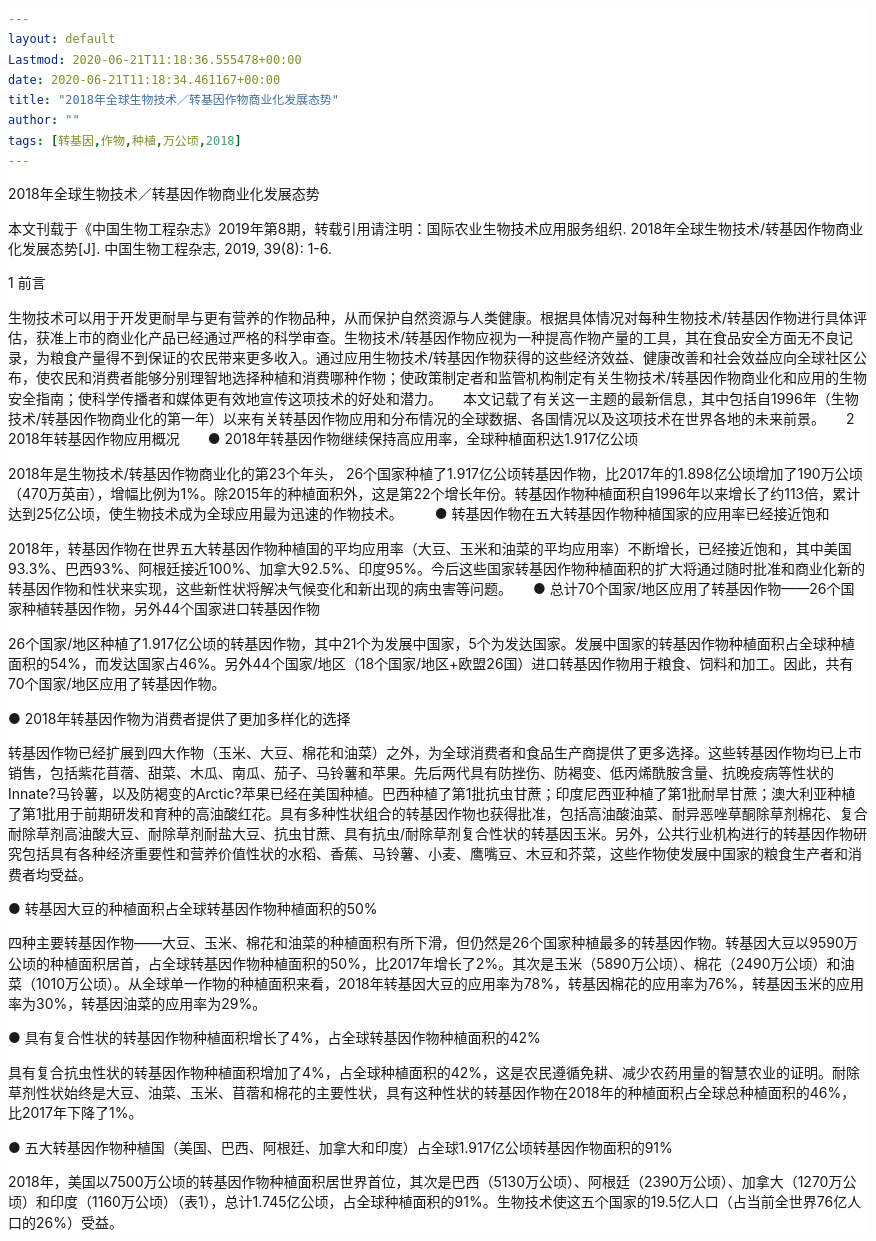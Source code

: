```yaml
---
layout: default
Lastmod: 2020-06-21T11:18:36.555478+00:00
date: 2020-06-21T11:18:34.461167+00:00
title: "2018年全球生物技术／转基因作物商业化发展态势"
author: ""
tags: [转基因,作物,种植,万公顷,2018]
---
```


2018年全球生物技术／转基因作物商业化发展态势

本文刊载于《中国生物工程杂志》2019年第8期，转载引用请注明：国际农业生物技术应用服务组织. 2018年全球生物技术/转基因作物商业化发展态势[J]. 中国生物工程杂志, 2019, 39(8): 1-6.

1 前言

生物技术可以用于开发更耐旱与更有营养的作物品种，从而保护自然资源与人类健康。根据具体情况对每种生物技术/转基因作物进行具体评估，获准上市的商业化产品已经通过严格的科学审查。生物技术/转基因作物应视为一种提高作物产量的工具，其在食品安全方面无不良记录，为粮食产量得不到保证的农民带来更多收入。通过应用生物技术/转基因作物获得的这些经济效益、健康改善和社会效益应向全球社区公布，使农民和消费者能够分别理智地选择种植和消费哪种作物；使政策制定者和监管机构制定有关生物技术/转基因作物商业化和应用的生物安全指南；使科学传播者和媒体更有效地宣传这项技术的好处和潜力。　　本文记载了有关这一主题的最新信息，其中包括自1996年（生物技术/转基因作物商业化的第一年）以来有关转基因作物应用和分布情况的全球数据、各国情况以及这项技术在世界各地的未来前景。　　2 2018年转基因作物应用概况　　● 2018年转基因作物继续保持高应用率，全球种植面积达1.917亿公顷

2018年是生物技术/转基因作物商业化的第23个年头， 26个国家种植了1.917亿公顷转基因作物，比2017年的1.898亿公顷增加了190万公顷（470万英亩），增幅比例为1%。除2015年的种植面积外，这是第22个增长年份。转基因作物种植面积自1996年以来增长了约113倍，累计达到25亿公顷，使生物技术成为全球应用最为迅速的作物技术。 　　● 转基因作物在五大转基因作物种植国家的应用率已经接近饱和

2018年，转基因作物在世界五大转基因作物种植国的平均应用率（大豆、玉米和油菜的平均应用率）不断增长，已经接近饱和，其中美国93.3%、巴西93%、阿根廷接近100%、加拿大92.5%、印度95%。今后这些国家转基因作物种植面积的扩大将通过随时批准和商业化新的转基因作物和性状来实现，这些新性状将解决气候变化和新出现的病虫害等问题。　　● 总计70个国家/地区应用了转基因作物——26个国家种植转基因作物，另外44个国家进口转基因作物

26个国家/地区种植了1.917亿公顷的转基因作物，其中21个为发展中国家，5个为发达国家。发展中国家的转基因作物种植面积占全球种植面积的54%，而发达国家占46%。另外44个国家/地区（18个国家/地区+欧盟26国）进口转基因作物用于粮食、饲料和加工。因此，共有70个国家/地区应用了转基因作物。

● 2018年转基因作物为消费者提供了更加多样化的选择

转基因作物已经扩展到四大作物（玉米、大豆、棉花和油菜）之外，为全球消费者和食品生产商提供了更多选择。这些转基因作物均已上市销售，包括紫花苜蓿、甜菜、木瓜、南瓜、茄子、马铃薯和苹果。先后两代具有防挫伤、防褐变、低丙烯酰胺含量、抗晚疫病等性状的Innate?马铃薯，以及防褐变的Arctic?苹果已经在美国种植。巴西种植了第1批抗虫甘蔗；印度尼西亚种植了第1批耐旱甘蔗；澳大利亚种植了第1批用于前期研发和育种的高油酸红花。具有多种性状组合的转基因作物也获得批准，包括高油酸油菜、耐异恶唑草酮除草剂棉花、复合耐除草剂高油酸大豆、耐除草剂耐盐大豆、抗虫甘蔗、具有抗虫/耐除草剂复合性状的转基因玉米。另外，公共行业机构进行的转基因作物研究包括具有各种经济重要性和营养价值性状的水稻、香蕉、马铃薯、小麦、鹰嘴豆、木豆和芥菜，这些作物使发展中国家的粮食生产者和消费者均受益。

● 转基因大豆的种植面积占全球转基因作物种植面积的50%

四种主要转基因作物——大豆、玉米、棉花和油菜的种植面积有所下滑，但仍然是26个国家种植最多的转基因作物。转基因大豆以9590万公顷的种植面积居首，占全球转基因作物种植面积的50%，比2017年增长了2%。其次是玉米（5890万公顷）、棉花（2490万公顷）和油菜（1010万公顷）。从全球单一作物的种植面积来看，2018年转基因大豆的应用率为78%，转基因棉花的应用率为76%，转基因玉米的应用率为30%，转基因油菜的应用率为29%。

● 具有复合性状的转基因作物种植面积增长了4%，占全球转基因作物种植面积的42%

具有复合抗虫性状的转基因作物种植面积增加了4%，占全球种植面积的42%，这是农民遵循免耕、减少农药用量的智慧农业的证明。耐除草剂性状始终是大豆、油菜、玉米、苜蓿和棉花的主要性状，具有这种性状的转基因作物在2018年的种植面积占全球总种植面积的46%，比2017年下降了1%。

● 五大转基因作物种植国（美国、巴西、阿根廷、加拿大和印度）占全球1.917亿公顷转基因作物面积的91%

2018年，美国以7500万公顷的转基因作物种植面积居世界首位，其次是巴西（5130万公顷）、阿根廷（2390万公顷）、加拿大（1270万公顷）和印度（1160万公顷）（表1），总计1.745亿公顷，占全球种植面积的91%。生物技术使这五个国家的19.5亿人口（占当前全世界76亿人口的26%）受益。
